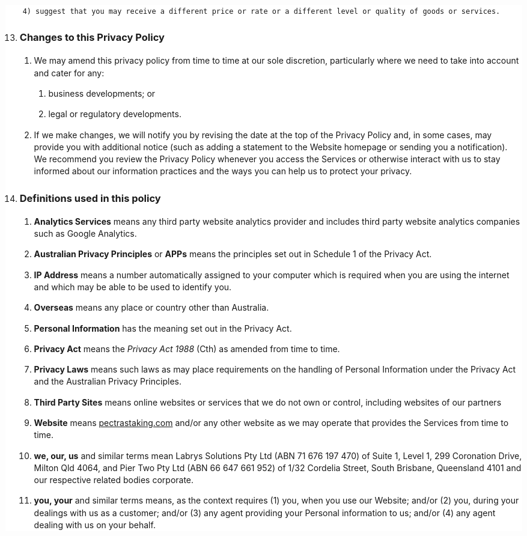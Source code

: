         4) suggest that you may receive a different price or rate or a different level or quality of goods or services.

13. ### **Changes to this Privacy Policy**

    1. We may amend this privacy policy from time to time at our sole discretion, particularly where we need to take into account and cater for any:

       1) business developments; or 

       2) legal or regulatory developments. 

    2. If we make changes, we will notify you by revising the date at the top of the Privacy Policy and, in some cases, may provide you with additional notice (such as adding a statement to the Website homepage or sending you a notification). We recommend you review the Privacy Policy whenever you access the Services or otherwise interact with us to stay informed about our information practices and the ways you can help us to protect your privacy.

14. ### **Definitions used in this policy**

    1) **Analytics Services** means any third party website analytics provider and includes third party website analytics companies such as Google Analytics.

    2) **Australian Privacy Principles** or **APPs** means the principles set out in Schedule 1 of the Privacy Act. 

    3) **IP Address** means a number automatically assigned to your computer which is required when you are using the internet and which may be able to be used to identify you.

    4) **Overseas** means any place or country other than Australia.

    5) **Personal Information** has the meaning set out in the Privacy Act.

    6) **Privacy Act** means the *Privacy Act 1988* (Cth) as amended from time to time.

    7) **Privacy Laws** means such laws as may place requirements on the handling of Personal Information under the Privacy Act and the Australian Privacy Principles.

    8) **Third Party Sites** means online websites or services that we do not own or control, including websites of our partners

    9) **Website** means [pectrastaking.com](http://pectrastaking.com) and/or any other website as we may operate that provides the Services from time to time.

    10) **we, our, us** and similar terms mean Labrys Solutions Pty Ltd (ABN 71 676 197 470\) of Suite 1, Level 1, 299 Coronation Drive, Milton Qld 4064, and Pier Two Pty Ltd (ABN 66 647 661 952\) of 1/32 Cordelia Street, South Brisbane, Queensland 4101 and our respective related bodies corporate.

    11) **you, your** and similar terms means, as the context requires (1) you, when you use our Website; and/or (2) you, during your dealings with us as a customer; and/or (3) any agent providing your Personal information to us; and/or (4) any agent dealing with us on your behalf.


